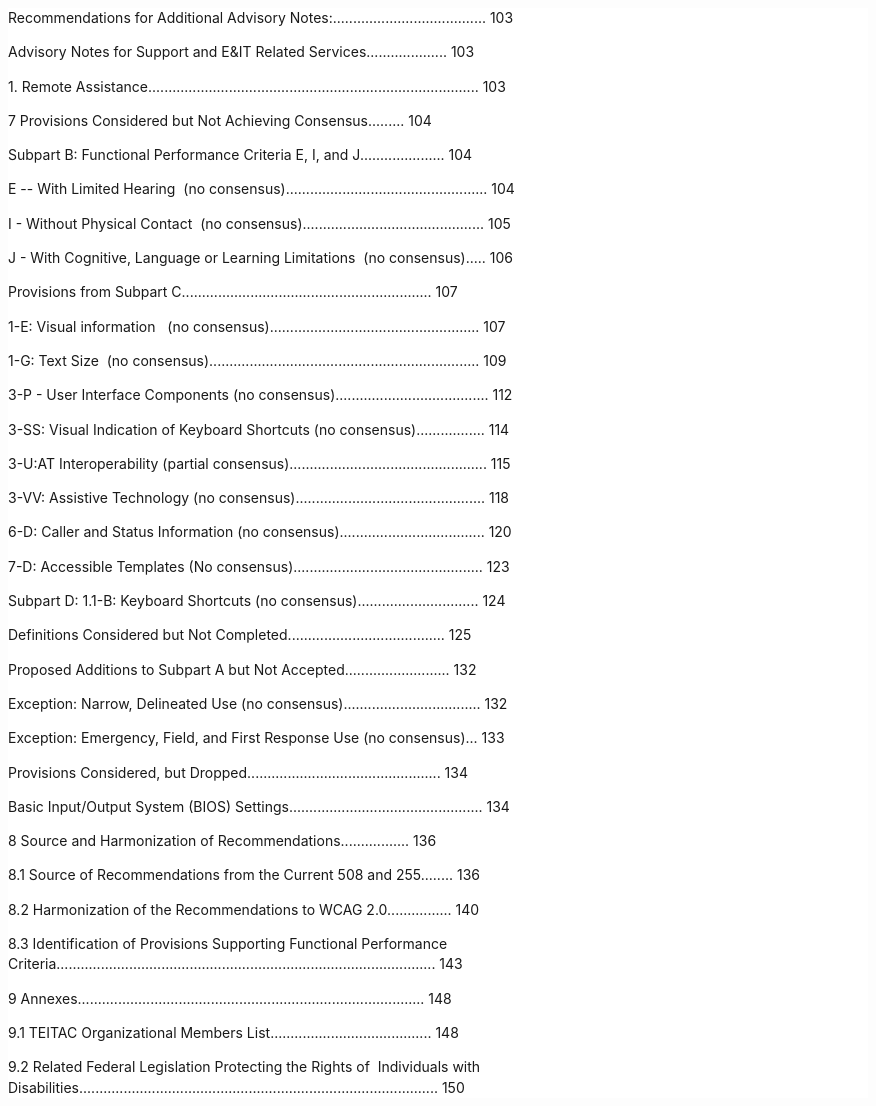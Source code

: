 Recommendations for Additional Advisory Notes:...................................... 103

Advisory Notes for Support and E&IT Related Services.................... 103

1\. Remote Assistance.................................................................................. 103

7 Provisions Considered but Not Achieving Consensus......... 104

Subpart B: Functional Performance Criteria E, I, and J..................... 104

E -- With Limited Hearing  (no consensus).................................................. 104

I - Without Physical Contact  (no consensus)............................................. 105

J - With Cognitive, Language or Learning Limitations  (no consensus)..... 106

Provisions from Subpart C.............................................................. 107

1-E: Visual information   (no consensus).................................................... 107

1-G: Text Size  (no consensus)................................................................... 109

3-P - User Interface Components (no consensus)...................................... 112

3-SS: Visual Indication of Keyboard Shortcuts (no consensus)................. 114

3-U:AT Interoperability (partial consensus)................................................. 115

3-VV: Assistive Technology (no consensus)............................................... 118

6-D: Caller and Status Information (no consensus).................................... 120

7-D: Accessible Templates (No consensus)............................................... 123

Subpart D: 1.1-B: Keyboard Shortcuts (no consensus).............................. 124

Definitions Considered but Not Completed....................................... 125

Proposed Additions to Subpart A but Not Accepted.......................... 132

Exception: Narrow, Delineated Use (no consensus).................................. 132

Exception: Emergency, Field, and First Response Use (no consensus)... 133

Provisions Considered, but Dropped................................................ 134

Basic Input/Output System (BIOS) Settings................................................ 134

8 Source and Harmonization of Recommendations................. 136

8.1 Source of Recommendations from the Current 508 and 255........ 136

8.2 Harmonization of the Recommendations to WCAG 2.0................ 140

8.3 Identification of Provisions Supporting Functional Performance Criteria.............................................................................................. 143

9 Annexes...................................................................................... 148

9.1 TEITAC Organizational Members List........................................ 148

9.2 Related Federal Legislation Protecting the Rights of  Individuals with Disabilities......................................................................................... 150
